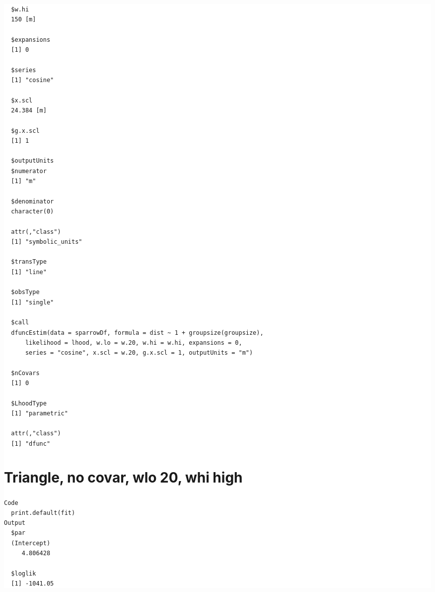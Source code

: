      $w.hi
      150 [m]
      
      $expansions
      [1] 0
      
      $series
      [1] "cosine"
      
      $x.scl
      24.384 [m]
      
      $g.x.scl
      [1] 1
      
      $outputUnits
      $numerator
      [1] "m"
      
      $denominator
      character(0)
      
      attr(,"class")
      [1] "symbolic_units"
      
      $transType
      [1] "line"
      
      $obsType
      [1] "single"
      
      $call
      dfuncEstim(data = sparrowDf, formula = dist ~ 1 + groupsize(groupsize), 
          likelihood = lhood, w.lo = w.20, w.hi = w.hi, expansions = 0, 
          series = "cosine", x.scl = w.20, g.x.scl = 1, outputUnits = "m")
      
      $nCovars
      [1] 0
      
      $LhoodType
      [1] "parametric"
      
      attr(,"class")
      [1] "dfunc"

# Triangle, no covar, wlo 20, whi high

    Code
      print.default(fit)
    Output
      $par
      (Intercept) 
         4.806428 
      
      $loglik
      [1] -1041.05
      